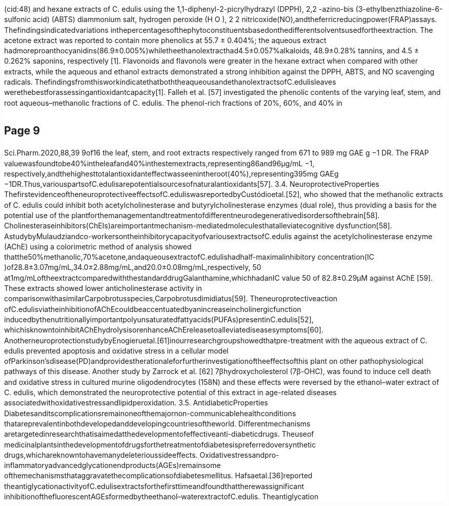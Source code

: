 (cid:48)
and hexane extracts of C. edulis using the 1,1-diphenyl-2-picrylhydrazyl (DPPH), 2,2 -azino-bis
(3-ethylbenzthiazoline-6-sulfonic acid) (ABTS) diammonium salt, hydrogen peroxide (H O ),
2 2
nitricoxide(NO),andtheferricreducingpower(FRAP)assays. Thefindingsindicatedvariations
inthepercentagesofthephytoconstituentsbasedonthedifferentsolventsusedfortheextraction.
The acetone extract was reported to contain more phenolics at 55.7 ± 0.404%; the aqueous extract
hadmoreproanthocyanidins(86.9±0.005%)whiletheethanolextracthad4.5±0.057%alkaloids,
48.9±0.28% tannins, and 4.5 ± 0.262% saponins, respectively [1]. Flavonoids and flavonols were
greater in the hexane extract when compared with other extracts, while the aqueous and ethanol
extracts demonstrated a strong inhibition against the DPPH, ABTS, and NO scavenging radicals.
ThefindingsfromthisworkindicatethatboththeaqueousandethanolextractsofC.edulisleaves
werethebestforassessingantioxidantcapacity[1].
Falleh et al. [57] investigated the phenolic contents of the varying leaf, stem, and root
aqueous–methanolic fractions of C. edulis. The phenol-rich fractions of 20%, 60%, and 40% in

## Page 9

Sci.Pharm.2020,88,39 9of16
the leaf, stem, and root extracts respectively ranged from 671 to 989 mg GAE g
−1
DR. The FRAP
valuewasfoundtobe40%intheleafand40%inthestemextracts,representing86and96µg/mL −1,
respectively,andthehighesttotalantioxidanteffectwasseenintheroot(40%),representing395mg
GAEg
−1DR.Thus,variouspartsofC.edulisarepotentialsourcesofnaturalantioxidants[57].
3.4. NeuroprotectiveProperties
ThefirstevidenceoftheneuroprotectiveeffectsofC.eduliswasreportedbyCustódioetal.[52],
who showed that the methanolic extracts of C. edulis could inhibit both acetylcholinesterase and
butyrylcholinesterase enzymes (dual role), thus providing a basis for the potential use of the
plantforthemanagementandtreatmentofdifferentneurodegenerativedisordersofthebrain[58].
Cholinesteraseinhibitors(ChEIs)areimportantmechanism-mediatedmoleculesthatalleviatecognitive
dysfunction[58].
AstudybyMulaudziandco-workersontheinhibitorycapacityofvariousextractsofC.edulis
against the acetylcholinesterase enzyme (AChE) using a colorimetric method of analysis showed
thatthe50%methanolic,70%acetone,andaqueousextractofC.edulishadhalf-maximalinhibitory
concentration(IC )of28.8±3.07mg/mL,34.0±2.88mg/mL,and20.0±0.08mg/mL,respectively,
50
at1mg/mLoftheextractcomparedwiththestandarddrugGalanthamine,whichhadanIC value
50
of 82.8±0.29µM against AChE [59]. These extracts showed lower anticholinesterase activity in
comparisonwithasimilarCarpobrotusspecies,Carpobrotusdimidiatus[59]. Theneuroprotectiveaction
ofC.edulisviatheinhibitionofAChEcouldbeaccentuatedbyanincreaseincholinergicfunction
inducedbythenutritionallyimportantpolyunsaturatedfattyacids(PUFAs)presentinC.edulis[52],
whichisknowntoinhibitAChEhydrolysisorenhanceAChEreleasetoalleviatediseasesymptoms[60].
AnotherneuroprotectionstudybyEnogieruetal.[61]inourresearchgroupshowedthatpre-treatment
with the aqueous extract of C. edulis prevented apoptosis and oxidative stress in a cellular model
ofParkinson’sdisease(PD)andprovidestherationaleforfurtherinvestigationoftheeffectsofthis
plant on other pathophysiological pathways of this disease. Another study by Zarrock et al. [62]
7βhydroxycholesterol (7β-OHC), was found to induce cell death and oxidative stress in cultured
murine oligodendrocytes (158N) and these effects were reversed by the ethanol–water extract of
C. edulis, which demonstrated the neuroprotective potential of this extract in age-related diseases
associatedwithoxidativestressandlipidperoxidation.
3.5. AntidiabeticProperties
Diabetesanditscomplicationsremainoneofthemajornon-communicablehealthconditions
thatareprevalentinbothdevelopedanddevelopingcountriesoftheworld. Differentmechanisms
aretargetedinresearchthatisaimedatthedevelopmentofeffectiveanti-diabeticdrugs. Theuseof
medicinalplantsinthedevelopmentofdrugsforthetreatmentofdiabetesispreferredoversynthetic
drugs,whichareknowntohavemanydeleterioussideeffects.
Oxidativestressandpro-inflammatoryadvancedglycationendproducts(AGEs)remainsome
ofthemechanismsthataggravatethecomplicationsofdiabetesmellitus. Hafsaetal.[36]reported
theantiglycationactivityofC.edulisextractsforthefirsttimeandfoundthattherewassignificant
inhibitionofthefluorescentAGEsformedbytheethanol–waterextractofC.edulis. Theantiglycation